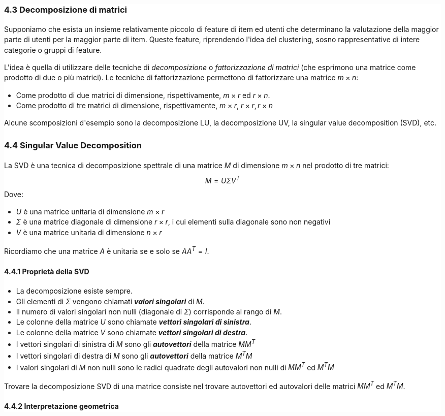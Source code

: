 

### 4.3 Decomposizione di matrici

Supponiamo che esista un insieme relativamente piccolo di feature di item ed utenti che determinano la valutazione della maggior parte di utenti per la maggior parte di item. Queste feature, riprendendo l'idea del clustering, sosno rappresentative di intere categorie o gruppi di feature. 

L'idea è quella di utilizzare delle tecniche di *decomposizione* o *fattorizzazione di matrici* (che esprimono una matrice come prodotto di due o più matrici). Le tecniche di fattorizzazione permettono di fattorizzare una matrice $m \times n$: 

* Come prodotto di due matrici di dimensione, rispettivamente, $m \times r \text{ ed } r \times n$. 
* Come prodotto di tre matrici di dimensione, rispettivamente, $m \times r \text{, } r \times r, r \times n$

Alcune scomposizioni d'esempio sono la decomposizione LU, la decomposizione UV, la singular value decomposition (SVD), etc. 



### 4.4 Singular Value Decomposition

La SVD è una tecnica di decomposizione spettrale di una matrice $M$ di dimensione $m \times n$ nel prodotto di tre matrici: 
$$
M = U\Sigma V^T
$$
Dove: 

* $U$ è una matrice unitaria di dimensione $m \times r$
* $\Sigma$ è una matrice diagonale di dimensione $r \times r$, i cui elementi sulla diagonale sono non negativi
* $V$ è una matrice unitaria di dimensione $n \times r$ 

Ricordiamo che una matrice $A$ è unitaria se e solo se $AA^T = I$.  



#### 4.4.1 Proprietà della SVD

* La decomposizione esiste sempre. 
* Gli elementi di $\Sigma$ vengono chiamati ***valori singolari*** di $M$. 
* Il numero di valori singolari non nulli (diagonale di $\Sigma$) corrisponde al rango di $M$. 
* Le colonne della matrice $U$ sono chiamate ***vettori singolari di sinistra***. 
* Le colonne della matrice $V$ sono chiamate ***vettori singolari di destra***. 
* I vettori singolari di sinistra di $M$ sono gli ***autovettori*** della matrice $MM^T$ 
* I vettori singolari di destra di $M$ sono gli ***autovettori*** della matrice $M^TM$ 
* I valori singolari di $M$ non nulli sono le radici quadrate degli autovalori non nulli di $MM^T$ ed $M^TM$ 

Trovare la decomposizione SVD di una matrice consiste nel trovare autovettori ed autovalori delle matrici $MM^T$ ed $M^TM$. 



#### 4.4.2 Interpretazione geometrica 
